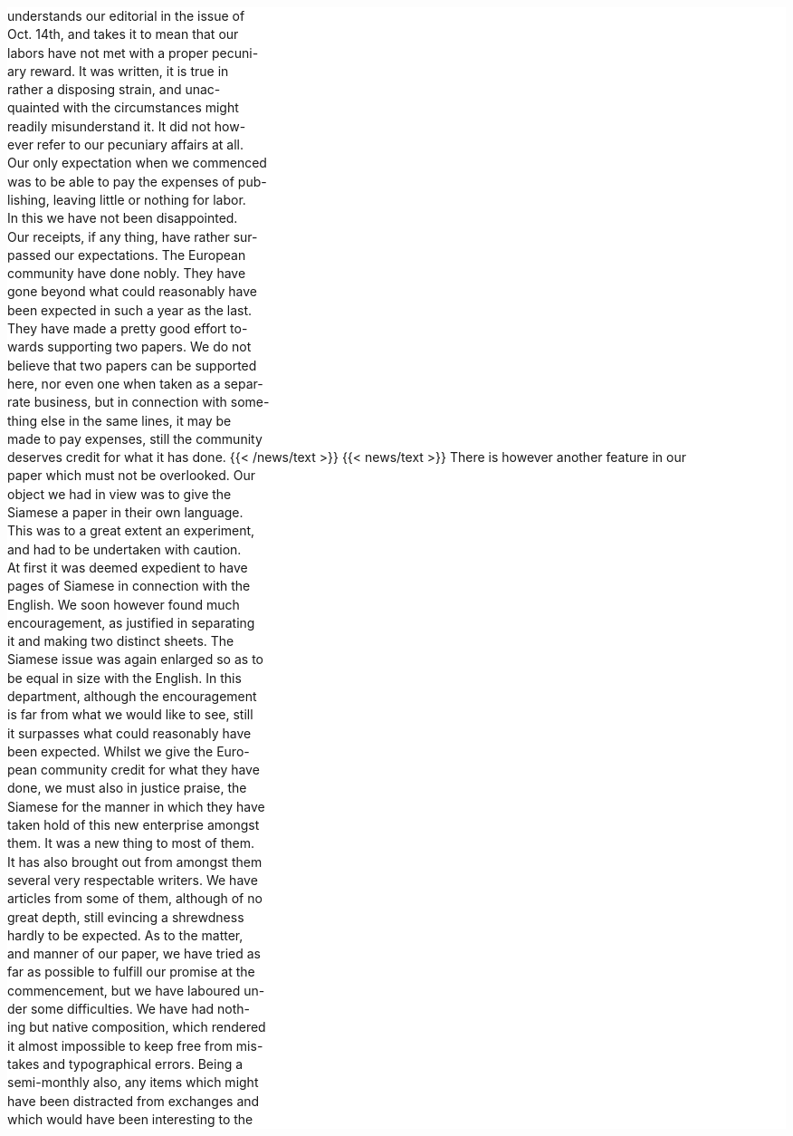 understands our editorial in the issue of<br/>
Oct. 14th, and takes it to mean that our<br/>
labors have not met with a proper pecuni-<br/>
ary reward. It was written, it is true in<br/>
rather a disposing strain, and unac-<br/>
quainted with the circumstances might<br/>
readily misunderstand it.  It did not how-<br/>
ever refer to our pecuniary affairs at all.<br/>
Our only expectation when we commenced<br/>
was to be able to pay the expenses of pub-<br/>
lishing, leaving little or nothing for labor.<br/>
In this we have not been disappointed.<br/>
Our receipts, if any thing, have rather sur-<br/>
passed our expectations.  The European<br/>
community have done nobly.  They have<br/>
gone beyond what could reasonably have<br/>
been expected in such a year as the last.<br/>
They have made a pretty good effort to-<br/>
wards supporting two papers.  We do not<br/>
believe that two papers can be supported<br/>
here, nor even one when taken as a separ-<br/>
rate business, but in connection with some-<br/>
thing else in the same lines, it may be<br/>
made to pay expenses, still the community<br/>
deserves credit for what it has done.
{{< /news/text >}}
{{< news/text >}}
There is however another feature in our<br/>
paper which must not be overlooked. Our<br/>
object we had in view was to give the<br/>
Siamese a paper in their own language.<br/>
This was to a great extent an experiment,<br/>
and had to be undertaken with caution.<br/>
At first it was deemed expedient to have<br/>
pages of Siamese in connection with the<br/>
English. We soon however found much<br/>
encouragement, as justified in separating<br/>
it and making two distinct sheets. The<br/>
Siamese issue was again enlarged so as to<br/>
be equal in size with the English. In this<br/>
department, although the encouragement<br/>
is far from what we would like to see, still<br/>
it surpasses what could reasonably have<br/>
been expected. Whilst we give the Euro-<br/>
pean community credit for what they have<br/>
done, we must also in justice praise, the<br/>
Siamese for the manner in which they have<br/>
taken hold of this new enterprise amongst<br/>
them. It was a new thing to most of them.<br/>
It has also brought out from amongst them<br/>
several very respectable writers. We have<br/>
articles from some of them, although of no<br/>
great depth, still evincing a shrewdness<br/>
hardly to be expected. As to the matter,<br/>
and manner of our paper, we have tried as<br/>
far as possible to fulfill our promise at the<br/>
commencement, but we have laboured un-<br/>
der some difficulties. We have had noth-<br/>
ing but native composition, which rendered<br/>
it almost impossible to keep free from mis-<br/>
takes and typographical errors. Being a<br/>
semi-monthly also, any items which might<br/>
have been distracted from exchanges and<br/>
which would have been interesting to the<br/>